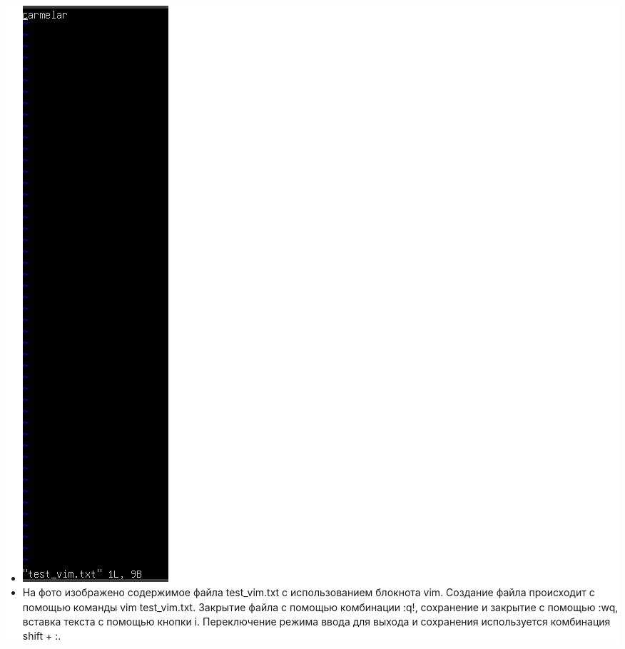 - ![test_vim](./images/test_vim.jpg)
- На фото изображено содержимое файла test_vim.txt с использованием блокнота vim. Создание файла происходит с помощью команды vim test_vim.txt. Закрытие файла с помощью комбинации :q!, сохранение и закрытие с помощью :wq, вставка текста с помощью кнопки i. Переключение режима ввода для выхода и сохранения используется комбинация shift + :.